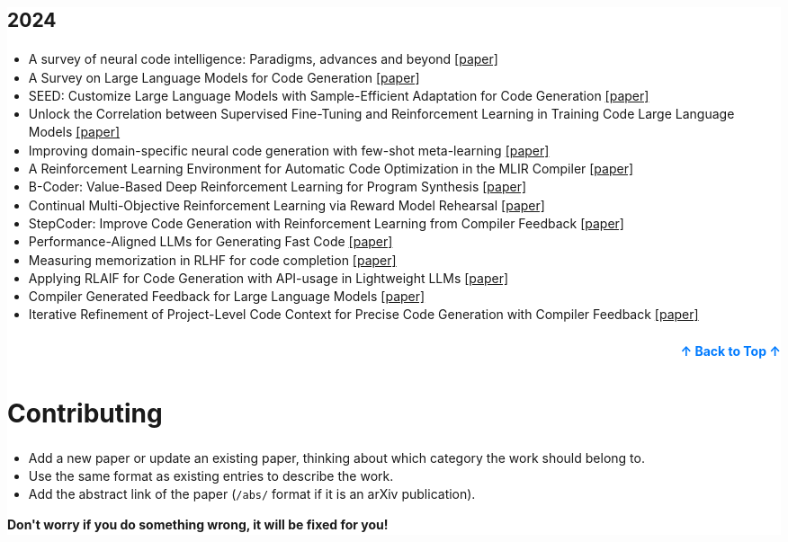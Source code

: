 
## 2024

- A survey of neural code intelligence: Paradigms, advances and beyond [[paper]](https://arxiv.org/abs/2403.14734)
- A Survey on Large Language Models for Code Generation [[paper]](https://arxiv.org/abs/2406.00515)
- SEED: Customize Large Language Models with Sample-Efficient Adaptation for Code Generation [[paper]](https://arxiv.org/abs/2403.00046)
- Unlock the Correlation between Supervised Fine-Tuning and Reinforcement Learning in Training Code Large Language Models [[paper]](https://arxiv.org/abs/2406.10305)
- Improving domain-specific neural code generation with few-shot meta-learning [[paper]](https://www.sciencedirect.com/science/article/pii/S0950584923002203)
- A Reinforcement Learning Environment for Automatic Code Optimization in the MLIR Compiler [[paper]](https://api.semanticscholar.org/CorpusID:272694311)
- B-Coder: Value-Based Deep Reinforcement Learning for Program Synthesis [[paper]](https://arxiv.org/abs/2310.03173)
- Continual Multi-Objective Reinforcement Learning via Reward Model Rehearsal [[paper]](https://www.ijcai.org/proceedings/2024/644)
- StepCoder: Improve Code Generation with Reinforcement Learning from Compiler Feedback [[paper]](https://arxiv.org/abs/2402.01391)
- Performance-Aligned LLMs for Generating Fast Code [[paper]](https://arxiv.org/abs/2404.18864)
- Measuring memorization in RLHF for code completion [[paper]](https://arxiv.org/abs/2406.11715)
- Applying RLAIF for Code Generation with API-usage in Lightweight LLMs [[paper]](https://arxiv.org/abs/2406.20060)
- Compiler Generated Feedback for Large Language Models [[paper]](https://arxiv.org/pdf/2403.14714)
- Iterative Refinement of Project-Level Code Context for Precise Code Generation with Compiler Feedback [[paper]](https://aclanthology.org/2024.findings-acl.138.pdf)
<p align="right" style="font-size: 14px; color: #555; margin-top: 20px;">
    <a href="#readme-top" style="text-decoration: none; color: #007bff; font-weight: bold;">
        ↑ Back to Top ↑
    </a>
</p>

# Contributing

- Add a new paper or update an existing paper, thinking about which category the work should belong to.
- Use the same format as existing entries to describe the work.
- Add the abstract link of the paper (`/abs/` format if it is an arXiv publication).

**Don't worry if you do something wrong, it will be fixed for you!**


